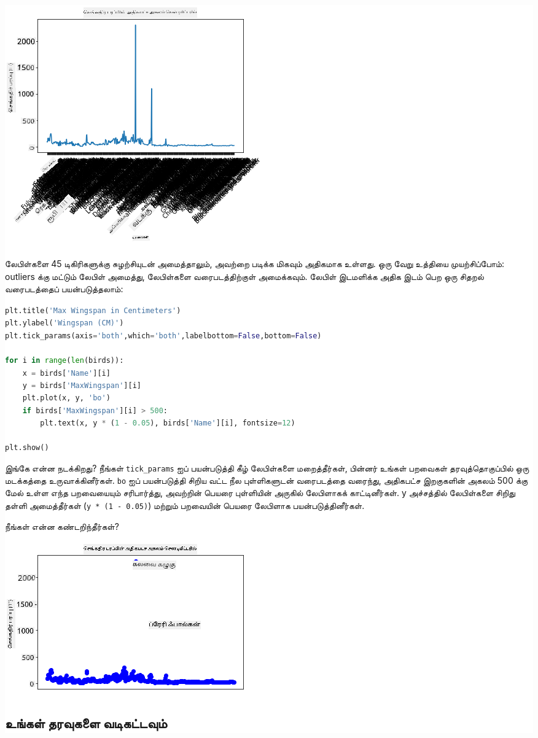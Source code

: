 ![wingspan with labels](../../../../translated_images/max-wingspan-labels-02.aa90e826ca49a9d1dde78075e9755c1849ef56a4e9ec60f7e9f3806daf9283e2.ta.png)

லேபிள்களை 45 டிகிரிகளுக்கு சுழற்சியுடன் அமைத்தாலும், அவற்றை படிக்க மிகவும் அதிகமாக உள்ளது. ஒரு வேறு உத்தியை முயற்சிப்போம்: outliers க்கு மட்டும் லேபிள் அமைத்து, லேபிள்களை வரைபடத்திற்குள் அமைக்கவும். லேபிள் இடமளிக்க அதிக இடம் பெற ஒரு சிதறல் வரைபடத்தைப் பயன்படுத்தலாம்:

```python
plt.title('Max Wingspan in Centimeters')
plt.ylabel('Wingspan (CM)')
plt.tick_params(axis='both',which='both',labelbottom=False,bottom=False)

for i in range(len(birds)):
    x = birds['Name'][i]
    y = birds['MaxWingspan'][i]
    plt.plot(x, y, 'bo')
    if birds['MaxWingspan'][i] > 500:
        plt.text(x, y * (1 - 0.05), birds['Name'][i], fontsize=12)
    
plt.show()
```
இங்கே என்ன நடக்கிறது? நீங்கள் `tick_params` ஐப் பயன்படுத்தி கீழ் லேபிள்களை மறைத்தீர்கள், பின்னர் உங்கள் பறவைகள் தரவுத்தொகுப்பில் ஒரு மடக்கத்தை உருவாக்கினீர்கள். `bo` ஐப் பயன்படுத்தி சிறிய வட்ட நீல புள்ளிகளுடன் வரைபடத்தை வரைந்து, அதிகபட்ச இறகுகளின் அகலம் 500 க்கு மேல் உள்ள எந்த பறவையையும் சரிபார்த்து, அவற்றின் பெயரை புள்ளியின் அருகில் லேபிளாகக் காட்டினீர்கள். y அச்சத்தில் லேபிள்களை சிறிது தள்ளி அமைத்தீர்கள் (`y * (1 - 0.05)`) மற்றும் பறவையின் பெயரை லேபிளாக பயன்படுத்தினீர்கள்.

நீங்கள் என்ன கண்டறிந்தீர்கள்?

![outliers](../../../../translated_images/labeled-wingspan-02.6110e2d2401cd5238ccc24dfb6d04a6c19436101f6cec151e3992e719f9f1e1f.ta.png)
## உங்கள் தரவுகளை வடிகட்டவும்
